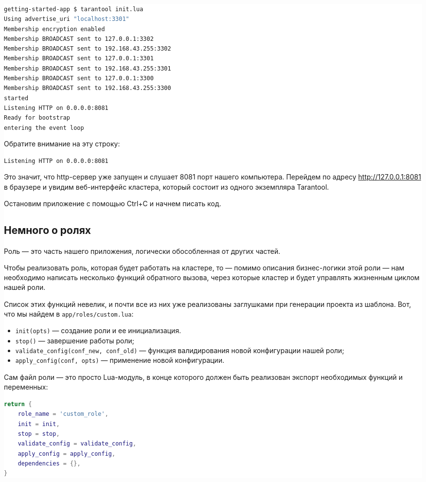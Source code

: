 ```bash
getting-started-app $ tarantool init.lua
Using advertise_uri "localhost:3301"
Membership encryption enabled
Membership BROADCAST sent to 127.0.0.1:3302
Membership BROADCAST sent to 192.168.43.255:3302
Membership BROADCAST sent to 127.0.0.1:3301
Membership BROADCAST sent to 192.168.43.255:3301
Membership BROADCAST sent to 127.0.0.1:3300
Membership BROADCAST sent to 192.168.43.255:3300
started
Listening HTTP on 0.0.0.0:8081
Ready for bootstrap
entering the event loop
```

Обратите внимание на эту строку:

```bash
Listening HTTP on 0.0.0.0:8081
```

Это значит, что http-сервер уже запущен и слушает 8081 порт нашего компьютера.
Перейдем по адресу http://127.0.0.1:8081 в браузере и увидим веб-интерфейс
кластера, который состоит из одного экземпляра Tarantool.

Остановим приложение с помощью Ctrl+C и начнем писать код.

## Немного о ролях

Роль &mdash; это часть нашего приложения, логически обособленная от других частей.

Чтобы реализовать роль, которая будет работать на кластере, то &mdash; помимо описания
бизнес-логики этой роли &mdash; нам необходимо написать несколько функций обратного
вызова, через которые кластер и будет управлять жизненным циклом нашей роли.

Список этих функций невелик, и почти все из них уже реализованы заглушками при
генерации проекта из шаблона. Вот, что мы найдем в `app/roles/custom.lua`:

* `init(opts)` &mdash; создание роли и ее инициализация.
* `stop()` &mdash; завершение работы роли;
* `validate_config(conf_new, conf_old)` &mdash; функция валидирования новой
  конфигурации нашей роли;
* `apply_config(conf, opts)` &mdash; применение новой конфигурации.

Сам файл роли &mdash; это просто Lua-модуль, в конце которого
должен быть реализован экспорт необходимых функций и переменных:

```lua
return {
    role_name = 'custom_role',
    init = init,
    stop = stop,
    validate_config = validate_config,
    apply_config = apply_config,
    dependencies = {},
}
```
